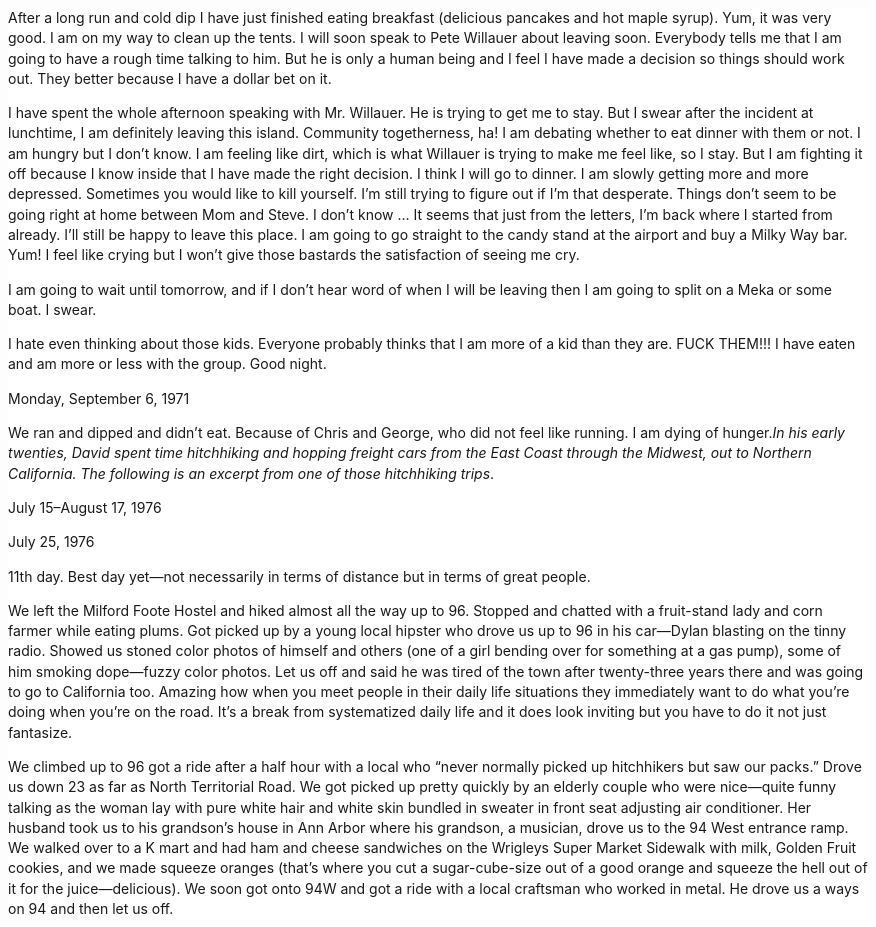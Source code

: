 After a long run and cold dip I have just finished eating breakfast (delicious pancakes and hot maple syrup). Yum, it was very good. I am on my way to clean up the tents. I will soon speak to Pete Willauer about leaving soon. Everybody tells me that I am going to have a rough time talking to him. But he is only a human being and I feel I have made a decision so things should work out. They better because I have a dollar bet on it.

I have spent the whole afternoon speaking with Mr. Willauer. He is trying to get me to stay. But I swear after the incident at lunchtime, I am definitely leaving this island. Community togetherness, ha! I am debating whether to eat dinner with them or not. I am hungry but I don’t know. I am feeling like dirt, which is what Willauer is trying to make me feel like, so I stay. But I am fighting it off because I know inside that I have made the right decision. I think I will go to dinner. I am slowly getting more and more depressed. Sometimes you would like to kill yourself. I’m still trying to figure out if I’m that desperate. Things don’t seem to be going right at home between Mom and Steve. I don’t know … It seems that just from the letters, I’m back where I started from already. I’ll still be happy to leave this place. I am going to go straight to the candy stand at the airport and buy a Milky Way bar. Yum! I feel like crying but I won’t give those bastards the satisfaction of seeing me cry.

I am going to wait until tomorrow, and if I don’t hear word of when I will be leaving then I am going to split on a Meka or some boat. I swear.

I hate even thinking about those kids. Everyone probably thinks that I am more of a kid than they are. FUCK THEM!!! I have eaten and am more or less with the group. Good night.

Monday, September 6, 1971

We ran and dipped and didn’t eat. Because of Chris and George, who did not feel like running. I am dying of hunger._In his early twenties, David spent time hitchhiking and hopping freight cars from the East Coast through the Midwest, out to Northern California. The following is an excerpt from one of those hitchhiking trips_.

July 15–August 17, 1976

July 25, 1976

11th day. Best day yet—not necessarily in terms of distance but in terms of great people.

We left the Milford Foote Hostel and hiked almost all the way up to 96. Stopped and chatted with a fruit-stand lady and corn farmer while eating plums. Got picked up by a young local hipster who drove us up to 96 in his car—Dylan blasting on the tinny radio. Showed us stoned color photos of himself and others (one of a girl bending over for something at a gas pump), some of him smoking dope—fuzzy color photos. Let us off and said he was tired of the town after twenty-three years there and was going to go to California too. Amazing how when you meet people in their daily life situations they immediately want to do what you’re doing when you’re on the road. It’s a break from systematized daily life and it does look inviting but you have to do it not just fantasize.

We climbed up to 96 got a ride after a half hour with a local who “never normally picked up hitchhikers but saw our packs.” Drove us down 23 as far as North Territorial Road. We got picked up pretty quickly by an elderly couple who were nice—quite funny talking as the woman lay with pure white hair and white skin bundled in sweater in front seat adjusting air conditioner. Her husband took us to his grandson’s house in Ann Arbor where his grandson, a musician, drove us to the 94 West entrance ramp. We walked over to a K mart and had ham and cheese sandwiches on the Wrigleys Super Market Sidewalk with milk, Golden Fruit cookies, and we made squeeze oranges (that’s where you cut a sugar-cube-size out of a good orange and squeeze the hell out of it for the juice—delicious). We soon got onto 94W and got a ride with a local craftsman who worked in metal. He drove us a ways on 94 and then let us off.
